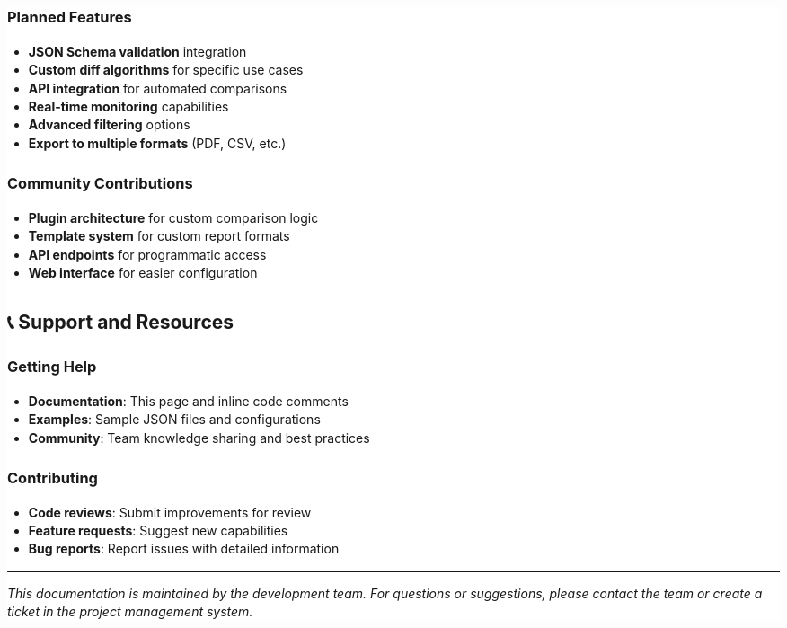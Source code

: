 ### Planned Features
- **JSON Schema validation** integration
- **Custom diff algorithms** for specific use cases
- **API integration** for automated comparisons
- **Real-time monitoring** capabilities
- **Advanced filtering** options
- **Export to multiple formats** (PDF, CSV, etc.)

### Community Contributions
- **Plugin architecture** for custom comparison logic
- **Template system** for custom report formats
- **API endpoints** for programmatic access
- **Web interface** for easier configuration

## 📞 Support and Resources

### Getting Help
- **Documentation**: This page and inline code comments
- **Examples**: Sample JSON files and configurations
- **Community**: Team knowledge sharing and best practices

### Contributing
- **Code reviews**: Submit improvements for review
- **Feature requests**: Suggest new capabilities
- **Bug reports**: Report issues with detailed information

---

*This documentation is maintained by the development team. For questions or suggestions, please contact the team or create a ticket in the project management system.* 